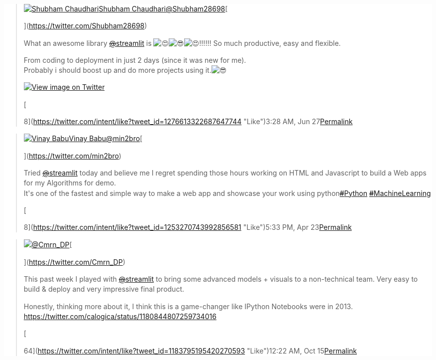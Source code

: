 > [![Shubham Chaudhari](https://pbs.twimg.com/profile_images/1263776061008932866/sR1S1pj0_normal.jpg)](https://twitter.com/Shubham28698)[Shubham Chaudhari@Shubham28698](https://twitter.com/Shubham28698)[
> 
> ](https://twitter.com/Shubham28698)
> 
> What an awesome library [~~@~~streamlit](https://twitter.com/streamlit "https://twitter.com/streamlit") is ![😍](https://abs.twimg.com/emoji/v2/72x72/1f60d.png)![😎](https://abs.twimg.com/emoji/v2/72x72/1f60e.png)![😍](https://abs.twimg.com/emoji/v2/72x72/1f60d.png)!!!!!! So much productive, easy and flexible.  
>   
> From coding to deployment in just 2 days (since it was new for me).  
> Probably i should boost up and do more projects using it.![😎](https://abs.twimg.com/emoji/v2/72x72/1f60e.png)
> 
> [![View image on Twitter](https://pbs.twimg.com/media/Ebdw9gVX0AEbfNr?format=png)](https://twitter.com/Shubham28698/status/1276613322687647744)
> 
> [
> 
> 8](https://twitter.com/intent/like?tweet_id=1276613322687647744 "Like")3:28 AM, Jun 27[Permalink](https://twitter.com/Shubham28698/status/1276613322687647744)

> [![Vinay Babu](https://pbs.twimg.com/profile_images/891012903565795328/JWMO4eTU_normal.jpg)](https://twitter.com/min2bro)[Vinay Babu@min2bro](https://twitter.com/min2bro)[
> 
> ](https://twitter.com/min2bro)
> 
> Tried [~~@~~streamlit](https://twitter.com/streamlit "https://twitter.com/streamlit") today and believe me I regret spending those hours working on HTML and Javascript to build a Web apps for my Algorithms for demo.  
> It's one of the fastest and simple way to make a web app and showcase your work using python[~~#~~Python](https://twitter.com/hashtag/Python?src=hash "https://twitter.com/hashtag/Python?src=hash") [~~#~~MachineLearning](https://twitter.com/hashtag/MachineLearning?src=hash "https://twitter.com/hashtag/MachineLearning?src=hash")
> 
> [
> 
> 8](https://twitter.com/intent/like?tweet_id=1253270743992856581 "Like")5:33 PM, Apr 23[Permalink](https://twitter.com/min2bro/status/1253270743992856581)

> [![](https://pbs.twimg.com/profile_images/996918956987502592/zVQ2Onyy_normal.jpg)](https://twitter.com/Cmrn_DP)[@Cmrn\_DP](https://twitter.com/Cmrn_DP)[
> 
> ](https://twitter.com/Cmrn_DP)
> 
> This past week I played with [~~@~~streamlit](https://twitter.com/streamlit "https://twitter.com/streamlit") to bring some advanced models + visuals to a non-technical team. Very easy to build & deploy and very impressive final product.  
>   
> Honestly, thinking more about it, I think this is a game-changer like IPython Notebooks were in 2013. https://twitter.com/calogica/status/1180844807259734016
> 
> [
> 
> 64](https://twitter.com/intent/like?tweet_id=1183795195420270593 "Like")12:22 AM, Oct 15[Permalink](https://twitter.com/Cmrn_DP/status/1183795195420270593)
